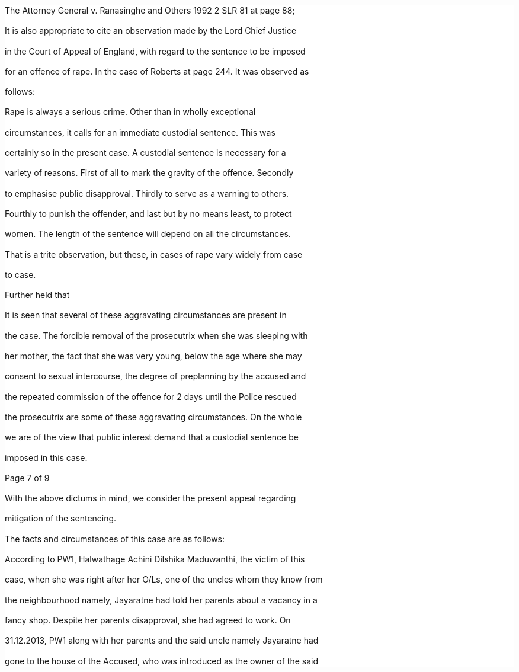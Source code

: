 The Attorney General v. Ranasinghe and Others 1992 2 SLR 81 at page 88;

It is also appropriate to cite an observation made by the Lord Chief Justice

in the Court of Appeal of England, with regard to the sentence to be imposed

for an offence of rape. In the case of Roberts at page 244. It was observed as

follows:

Rape is always a serious crime. Other than in wholly exceptional

circumstances, it calls for an immediate custodial sentence. This was

certainly so in the present case. A custodial sentence is necessary for a

variety of reasons. First of all to mark the gravity of the offence. Secondly

to emphasise public disapproval. Thirdly to serve as a warning to others.

Fourthly to punish the offender, and last but by no means least, to protect

women. The length of the sentence will depend on all the circumstances.

That is a trite observation, but these, in cases of rape vary widely from case

to case.

Further held that

It is seen that several of these aggravating circumstances are present in

the case. The forcible removal of the prosecutrix when she was sleeping with

her mother, the fact that she was very young, below the age where she may

consent to sexual intercourse, the degree of preplanning by the accused and

the repeated commission of the offence for 2 days until the Police rescued

the prosecutrix are some of these aggravating circumstances. On the whole

we are of the view that public interest demand that a custodial sentence be

imposed in this case.

Page 7 of 9

With the above dictums in mind, we consider the present appeal regarding

mitigation of the sentencing.

The facts and circumstances of this case are as follows:

According to PW1, Halwathage Achini Dilshika Maduwanthi, the victim of this

case, when she was right after her O/Ls, one of the uncles whom they know from

the neighbourhood namely, Jayaratne had told her parents about a vacancy in a

fancy shop. Despite her parents disapproval, she had agreed to work. On

31.12.2013, PW1 along with her parents and the said uncle namely Jayaratne had

gone to the house of the Accused, who was introduced as the owner of the said
